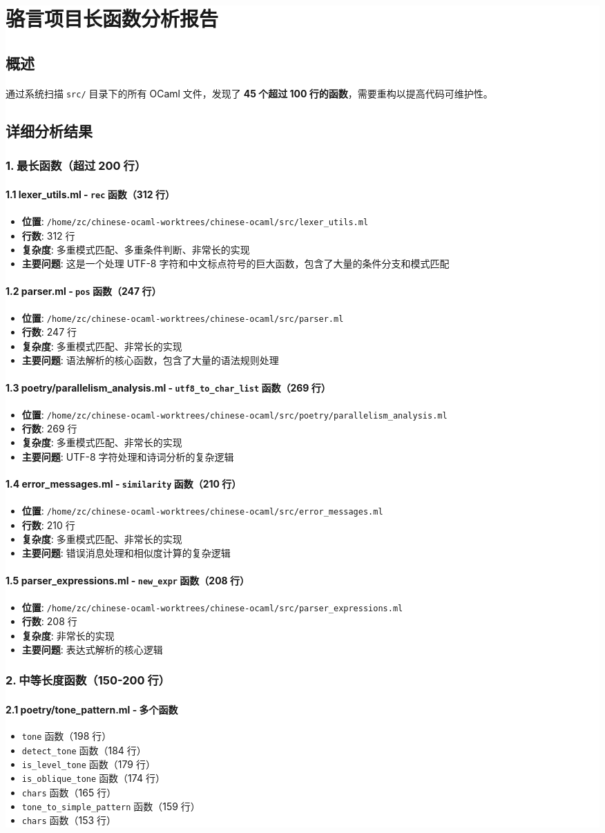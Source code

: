 # 骆言项目长函数分析报告

## 概述

通过系统扫描 `src/` 目录下的所有 OCaml 文件，发现了 **45 个超过 100 行的函数**，需要重构以提高代码可维护性。

## 详细分析结果

### 1. 最长函数（超过 200 行）

#### 1.1 lexer_utils.ml - `rec` 函数（312 行）
- **位置**: `/home/zc/chinese-ocaml-worktrees/chinese-ocaml/src/lexer_utils.ml`
- **行数**: 312 行
- **复杂度**: 多重模式匹配、多重条件判断、非常长的实现
- **主要问题**: 这是一个处理 UTF-8 字符和中文标点符号的巨大函数，包含了大量的条件分支和模式匹配

#### 1.2 parser.ml - `pos` 函数（247 行）
- **位置**: `/home/zc/chinese-ocaml-worktrees/chinese-ocaml/src/parser.ml`
- **行数**: 247 行
- **复杂度**: 多重模式匹配、非常长的实现
- **主要问题**: 语法解析的核心函数，包含了大量的语法规则处理

#### 1.3 poetry/parallelism_analysis.ml - `utf8_to_char_list` 函数（269 行）
- **位置**: `/home/zc/chinese-ocaml-worktrees/chinese-ocaml/src/poetry/parallelism_analysis.ml`
- **行数**: 269 行
- **复杂度**: 多重模式匹配、非常长的实现
- **主要问题**: UTF-8 字符处理和诗词分析的复杂逻辑

#### 1.4 error_messages.ml - `similarity` 函数（210 行）
- **位置**: `/home/zc/chinese-ocaml-worktrees/chinese-ocaml/src/error_messages.ml`
- **行数**: 210 行
- **复杂度**: 多重模式匹配、非常长的实现
- **主要问题**: 错误消息处理和相似度计算的复杂逻辑

#### 1.5 parser_expressions.ml - `new_expr` 函数（208 行）
- **位置**: `/home/zc/chinese-ocaml-worktrees/chinese-ocaml/src/parser_expressions.ml`
- **行数**: 208 行
- **复杂度**: 非常长的实现
- **主要问题**: 表达式解析的核心逻辑

### 2. 中等长度函数（150-200 行）

#### 2.1 poetry/tone_pattern.ml - 多个函数
- `tone` 函数（198 行）
- `detect_tone` 函数（184 行）
- `is_level_tone` 函数（179 行）
- `is_oblique_tone` 函数（174 行）
- `chars` 函数（165 行）
- `tone_to_simple_pattern` 函数（159 行）
- `chars` 函数（153 行）
